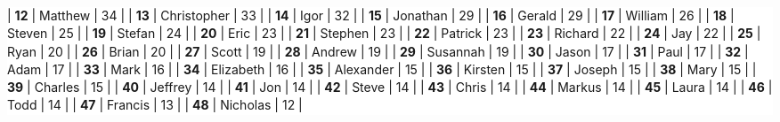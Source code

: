 | **12**  | Matthew               | 34                   |
| **13**  | Christopher           | 33                   |
| **14**  | Igor                  | 32                   |
| **15**  | Jonathan              | 29                   |
| **16**  | Gerald                | 29                   |
| **17**  | William               | 26                   |
| **18**  | Steven                | 25                   |
| **19**  | Stefan                | 24                   |
| **20**  | Eric                  | 23                   |
| **21**  | Stephen               | 23                   |
| **22**  | Patrick               | 23                   |
| **23**  | Richard               | 22                   |
| **24**  | Jay                   | 22                   |
| **25**  | Ryan                  | 20                   |
| **26**  | Brian                 | 20                   |
| **27**  | Scott                 | 19                   |
| **28**  | Andrew                | 19                   |
| **29**  | Susannah              | 19                   |
| **30**  | Jason                 | 17                   |
| **31**  | Paul                  | 17                   |
| **32**  | Adam                  | 17                   |
| **33**  | Mark                  | 16                   |
| **34**  | Elizabeth             | 16                   |
| **35**  | Alexander             | 15                   |
| **36**  | Kirsten               | 15                   |
| **37**  | Joseph                | 15                   |
| **38**  | Mary                  | 15                   |
| **39**  | Charles               | 15                   |
| **40**  | Jeffrey               | 14                   |
| **41**  | Jon                   | 14                   |
| **42**  | Steve                 | 14                   |
| **43**  | Chris                 | 14                   |
| **44**  | Markus                | 14                   |
| **45**  | Laura                 | 14                   |
| **46**  | Todd                  | 14                   |
| **47**  | Francis               | 13                   |
| **48**  | Nicholas              | 12                   |